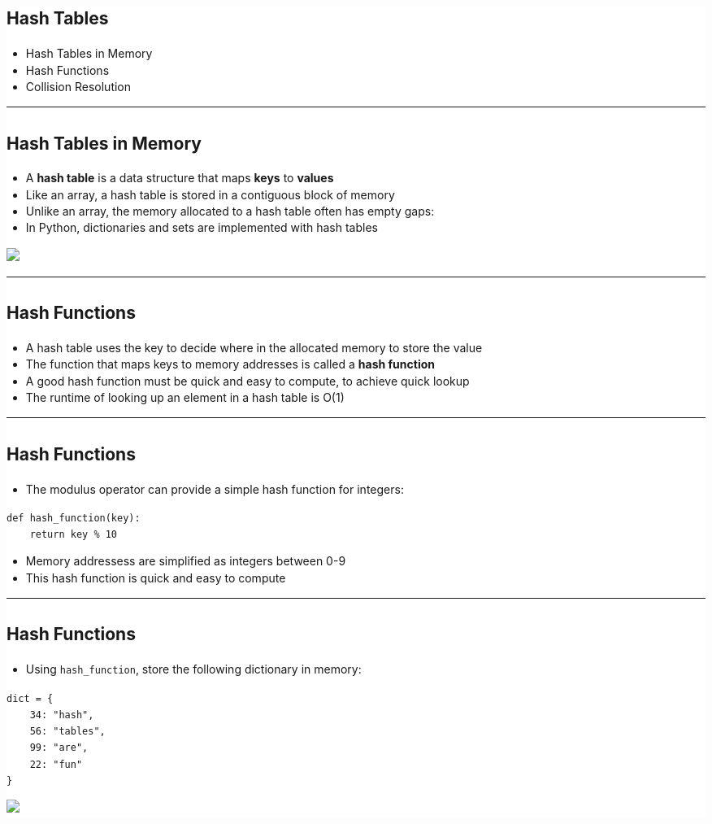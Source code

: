 
## Hash Tables
- Hash Tables in Memory
- Hash Functions
- Collision Resolution

---

## Hash Tables in Memory
- A **hash table** is a data structure that maps **keys** to **values**
- Like an array, a hash table is stored in a contiguous block of memory
- Unlike an array, the memory allocated to a hash table often has empty gaps:
- In Python, dictionaries and sets are implemented with hash tables

![](images/.png)


---

## Hash Functions
- A hash table uses the key to decide where in the allocated memory to store the value
- The function that maps keys to memory addresses is called a **hash function**
- A good hash function must be quick and easy to compute, to achieve quick lookup
- The runtime of looking up an element in a hash table is O(1)

---

## Hash Functions
- The modulus operator can provide a simple hash function for integers:
```
def hash_function(key):
    return key % 10
```
- Memory addressess are simplified as integers between 0-9
- This hash function is quick and easy to compute

---

## Hash Functions
- Using `hash_function`, store the following dictionary in memory:
```
dict = {
    34: "hash",
    56: "tables",
    99: "are",
    22: "fun"
}
```

![](images/.png)
